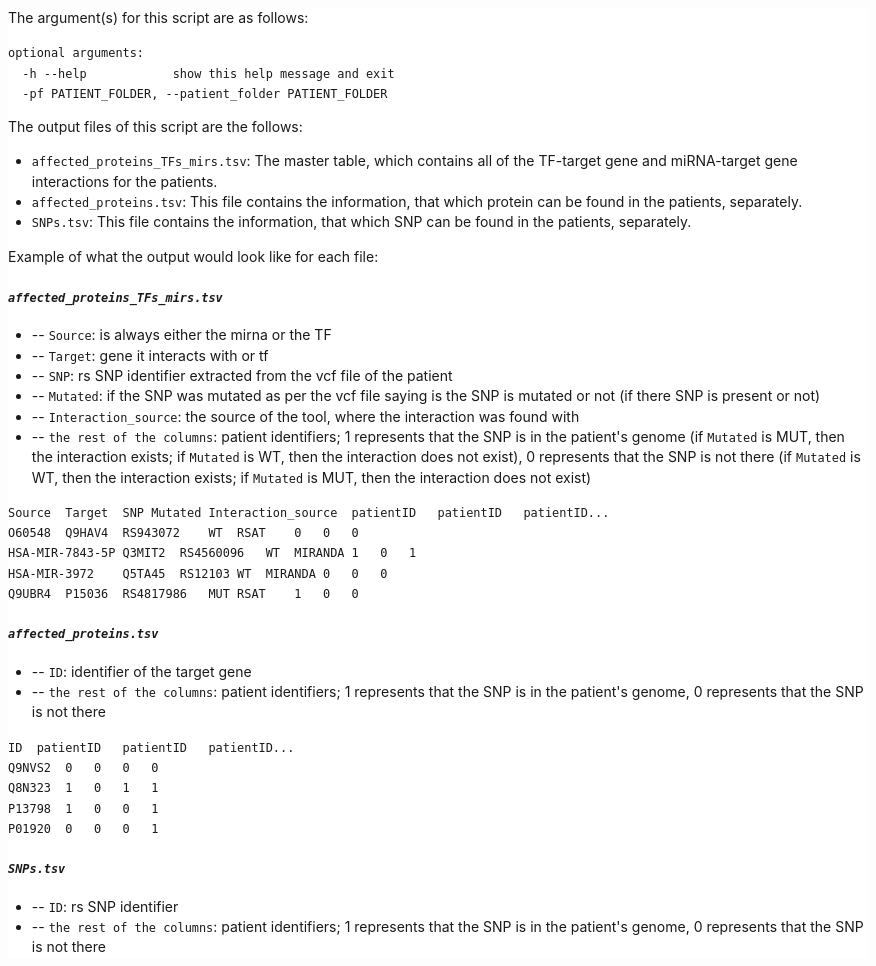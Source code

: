 The argument(s) for this script are as follows:
```
optional arguments:
  -h --help            show this help message and exit
  -pf PATIENT_FOLDER, --patient_folder PATIENT_FOLDER
```

The output files of this script are the follows:
* `affected_proteins_TFs_mirs.tsv`: The master table, which contains all of the TF-target gene and miRNA-target gene interactions for the patients.
* `affected_proteins.tsv`: This file contains the information, that which protein can be found in the patients, separately.
* `SNPs.tsv`: This file contains the information, that which SNP can be found in the patients, separately.

Example of what the output would look like for each file:

#### *`affected_proteins_TFs_mirs.tsv`*  
* -- `Source`: is always either the mirna or the TF  
* -- `Target`: gene it interacts with or tf  
* -- `SNP`: rs SNP identifier extracted from the vcf file of the patient  
* -- `Mutated`: if the SNP was mutated as per the vcf file saying is the SNP is mutated or not (if there SNP is present or not)  
* -- `Interaction_source`: the source of the tool, where the interaction was found with  
* -- `the rest of the columns`: patient identifiers; 1 represents that the SNP is in the patient's genome (if `Mutated` is MUT, then the interaction exists; if `Mutated` is WT, then the interaction does not exist), 0 represents that the SNP is not there (if `Mutated` is WT, then the interaction exists; if `Mutated` is MUT, then the interaction does not exist)  

```
Source	Target	SNP	Mutated	Interaction_source	patientID	patientID	patientID...
O60548	Q9HAV4	RS943072	WT	RSAT 	0	0	0
HSA-MIR-7843-5P	Q3MIT2	RS4560096	WT	MIRANDA	1	0	1
HSA-MIR-3972	Q5TA45	RS12103	WT	MIRANDA	0	0	0
Q9UBR4	P15036	RS4817986	MUT	RSAT	1	0	0
```

#### *`affected_proteins.tsv`*  
* -- `ID`: identifier of the target gene  
* -- `the rest of the columns`: patient identifiers; 1 represents that the SNP is in the patient's genome, 0 represents that the SNP is not there

```
ID	patientID	patientID	patientID...
Q9NVS2	0	0	0	0
Q8N323	1	0	1	1
P13798	1	0	0	1
P01920	0	0	0	1
```

#### *`SNPs.tsv`*  
* -- `ID`: rs SNP identifier    
* -- `the rest of the columns`: patient identifiers; 1 represents that the SNP is in the patient's genome, 0 represents that the SNP is not there
